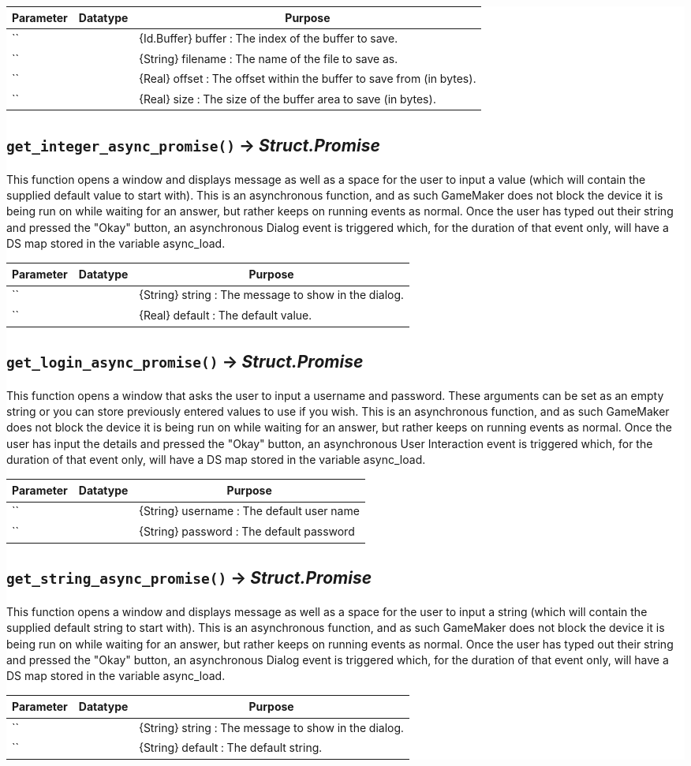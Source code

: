 | Parameter | Datatype  | Purpose |
|-----------|-----------|---------|
|`` | |{Id.Buffer} buffer : The index of the buffer to save. |
|`` | |{String} filename : The name of the file to save as. |
|`` | |{Real} offset : The offset within the buffer to save from (in bytes). |
|`` | |{Real} size : The size of the buffer area to save (in bytes). |

## `get_integer_async_promise()` → *Struct.Promise*
This function opens a window and displays message as well as a space for the user to input a value (which will contain the supplied default value to start with). This is an asynchronous function, and as such GameMaker does not block the device it is being run on while waiting for an answer, but rather keeps on running events as normal. Once the user has typed out their string and pressed the "Okay" button, an asynchronous Dialog event is triggered which, for the duration of that event only, will have a DS map stored in the variable async_load.

| Parameter | Datatype  | Purpose |
|-----------|-----------|---------|
|`` | |{String} string : The message to show in the dialog. |
|`` | |{Real} default : The default value. |

## `get_login_async_promise()` → *Struct.Promise*
This function opens a window that asks the user to input a username and password. These arguments can be set as an empty string or you can store previously entered values to use if you wish. This is an asynchronous function, and as such GameMaker does not block the device it is being run on while waiting for an answer, but rather keeps on running events as normal. Once the user has input the details and pressed the "Okay" button, an asynchronous User Interaction event is triggered which, for the duration of that event only, will have a DS map stored in the variable async_load.

| Parameter | Datatype  | Purpose |
|-----------|-----------|---------|
|`` | |{String} username : The default user name |
|`` | |{String} password : The default password |

## `get_string_async_promise()` → *Struct.Promise*
This function opens a window and displays message as well as a space for the user to input a string (which will contain the supplied default string to start with). This is an asynchronous function, and as such GameMaker does not block the device it is being run on while waiting for an answer, but rather keeps on running events as normal. Once the user has typed out their string and pressed the "Okay" button, an asynchronous Dialog event is triggered which, for the duration of that event only, will have a DS map stored in the variable async_load.

| Parameter | Datatype  | Purpose |
|-----------|-----------|---------|
|`` | |{String} string : The message to show in the dialog. |
|`` | |{String} default : The default string. |
